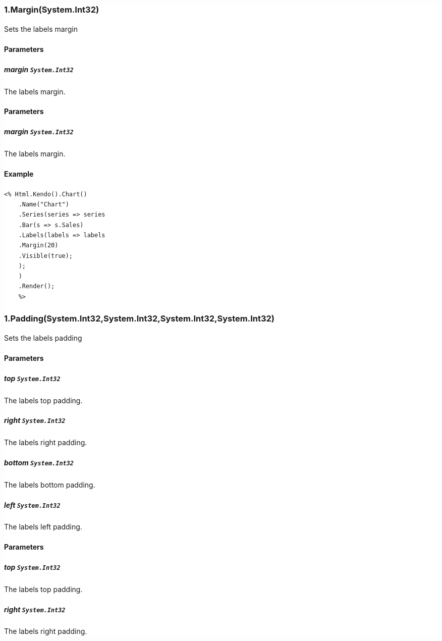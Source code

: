 ### 1.Margin(System.Int32)
Sets the labels margin

#### Parameters

##### margin `System.Int32`
The labels margin.

#### Parameters

##### margin `System.Int32`
The labels margin.

#### Example
    <% Html.Kendo().Chart()
        .Name("Chart")
        .Series(series => series
        .Bar(s => s.Sales)
        .Labels(labels => labels
        .Margin(20)
        .Visible(true);
        );
        )
        .Render();
        %>

### 1.Padding(System.Int32,System.Int32,System.Int32,System.Int32)
Sets the labels padding

#### Parameters

##### top `System.Int32`
The labels top padding.

##### right `System.Int32`
The labels right padding.

##### bottom `System.Int32`
The labels bottom padding.

##### left `System.Int32`
The labels left padding.

#### Parameters

##### top `System.Int32`
The labels top padding.

##### right `System.Int32`
The labels right padding.

